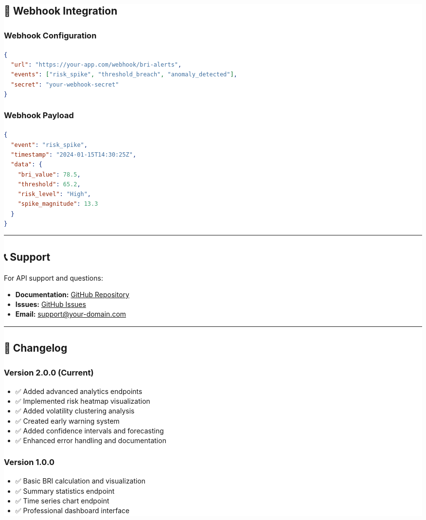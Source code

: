 
## 🔄 **Webhook Integration**

### **Webhook Configuration**
```json
{
  "url": "https://your-app.com/webhook/bri-alerts",
  "events": ["risk_spike", "threshold_breach", "anomaly_detected"],
  "secret": "your-webhook-secret"
}
```

### **Webhook Payload**
```json
{
  "event": "risk_spike",
  "timestamp": "2024-01-15T14:30:25Z",
  "data": {
    "bri_value": 78.5,
    "threshold": 65.2,
    "risk_level": "High",
    "spike_magnitude": 13.3
  }
}
```

---

## 📞 **Support**

For API support and questions:
- **Documentation:** [GitHub Repository](https://github.com/your-repo/bri-dashboard)
- **Issues:** [GitHub Issues](https://github.com/your-repo/bri-dashboard/issues)
- **Email:** support@your-domain.com

---

## 📝 **Changelog**

### **Version 2.0.0** (Current)
- ✅ Added advanced analytics endpoints
- ✅ Implemented risk heatmap visualization
- ✅ Added volatility clustering analysis
- ✅ Created early warning system
- ✅ Added confidence intervals and forecasting
- ✅ Enhanced error handling and documentation

### **Version 1.0.0**
- ✅ Basic BRI calculation and visualization
- ✅ Summary statistics endpoint
- ✅ Time series chart endpoint
- ✅ Professional dashboard interface
